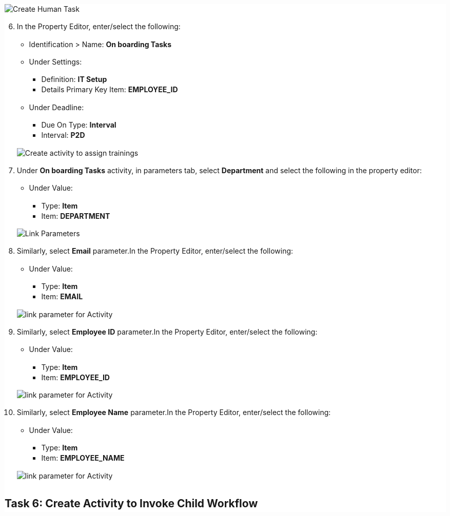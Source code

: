    ![Create Human Task](./images/create-human-task.png " ")

6. In the Property Editor, enter/select the following:

    - Identification > Name: **On boarding Tasks**

    - Under Settings:

        - Definition: **IT Setup**
        - Details Primary Key Item: **EMPLOYEE_ID**

    - Under Deadline:

        - Due On Type: **Interval**
        - Interval: **P2D**

   ![Create activity to assign trainings](./images/human-task2.png " ")

7. Under **On boarding Tasks** activity, in parameters tab, select **Department** and select the following in the property editor:

    - Under Value:

        - Type: **Item**
        - Item: **DEPARTMENT**

    ![Link Parameters](./images/dept-param.png " ")

8. Similarly, select **Email** parameter.In the Property Editor, enter/select the following:

    - Under Value:

        - Type: **Item**
        - Item: **EMAIL**

    ![link parameter for Activity](./images/email-param.png " ")

9. Similarly, select **Employee ID** parameter.In the Property Editor, enter/select the following:

    - Under Value:

        - Type: **Item**
        - Item: **EMPLOYEE\_ID**

    ![link parameter for Activity](./images/emp-id-param.png " ")

10. Similarly, select **Employee Name** parameter.In the Property Editor, enter/select the following:

    - Under Value:

        - Type: **Item**
        - Item: **EMPLOYEE\_NAME**

    ![link parameter for Activity](./images/emp-name-param.png " ")

## Task 6: Create Activity to Invoke Child Workflow
